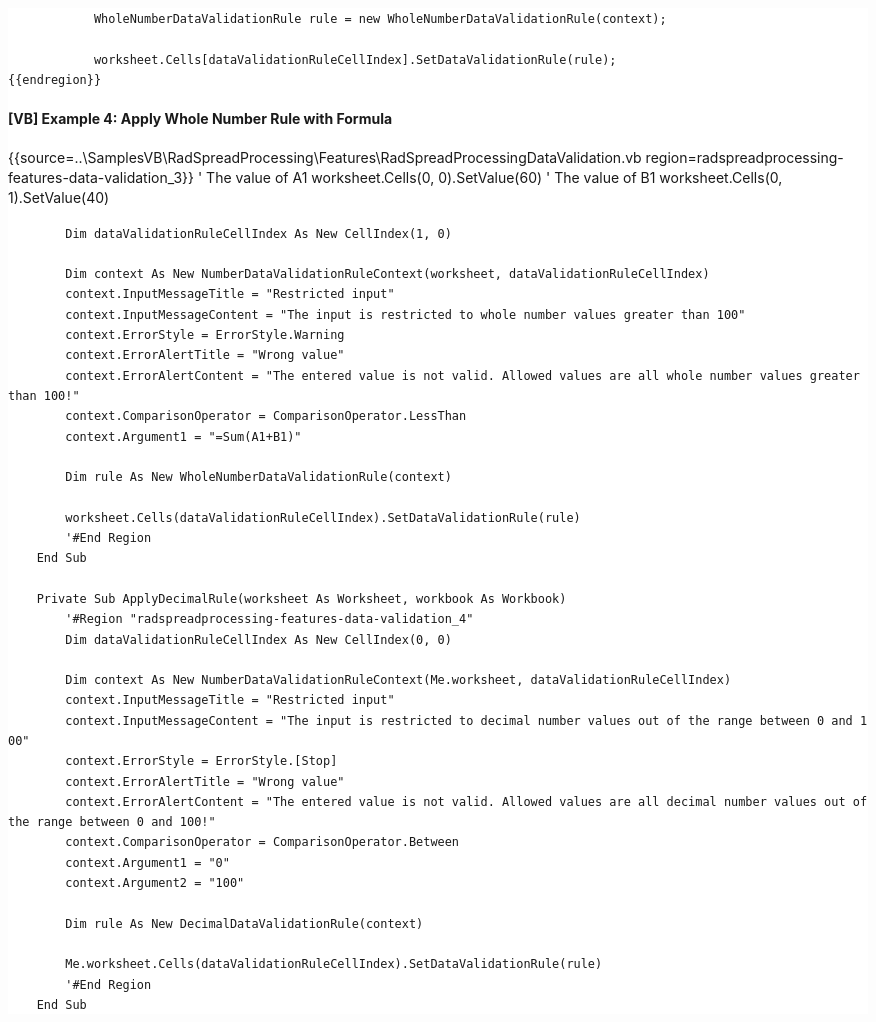 	            WholeNumberDataValidationRule rule = new WholeNumberDataValidationRule(context);
	
	            worksheet.Cells[dataValidationRuleCellIndex].SetDataValidationRule(rule);
	{{endregion}}



#### __[VB] Example 4: Apply Whole Number Rule with Formula__

{{source=..\SamplesVB\RadSpreadProcessing\Features\RadSpreadProcessingDataValidation.vb region=radspreadprocessing-features-data-validation_3}}
	        ' The value of A1
	        worksheet.Cells(0, 0).SetValue(60)
	        ' The value of B1
	        worksheet.Cells(0, 1).SetValue(40)
	
	        Dim dataValidationRuleCellIndex As New CellIndex(1, 0)
	
	        Dim context As New NumberDataValidationRuleContext(worksheet, dataValidationRuleCellIndex)
	        context.InputMessageTitle = "Restricted input"
	        context.InputMessageContent = "The input is restricted to whole number values greater than 100"
	        context.ErrorStyle = ErrorStyle.Warning
	        context.ErrorAlertTitle = "Wrong value"
	        context.ErrorAlertContent = "The entered value is not valid. Allowed values are all whole number values greater than 100!"
	        context.ComparisonOperator = ComparisonOperator.LessThan
	        context.Argument1 = "=Sum(A1+B1)"
	
	        Dim rule As New WholeNumberDataValidationRule(context)
	
	        worksheet.Cells(dataValidationRuleCellIndex).SetDataValidationRule(rule)
	        '#End Region
	    End Sub
	
	    Private Sub ApplyDecimalRule(worksheet As Worksheet, workbook As Workbook)
	        '#Region "radspreadprocessing-features-data-validation_4"
	        Dim dataValidationRuleCellIndex As New CellIndex(0, 0)
	
	        Dim context As New NumberDataValidationRuleContext(Me.worksheet, dataValidationRuleCellIndex)
	        context.InputMessageTitle = "Restricted input"
	        context.InputMessageContent = "The input is restricted to decimal number values out of the range between 0 and 100"
	        context.ErrorStyle = ErrorStyle.[Stop]
	        context.ErrorAlertTitle = "Wrong value"
	        context.ErrorAlertContent = "The entered value is not valid. Allowed values are all decimal number values out of the range between 0 and 100!"
	        context.ComparisonOperator = ComparisonOperator.Between
	        context.Argument1 = "0"
	        context.Argument2 = "100"
	
	        Dim rule As New DecimalDataValidationRule(context)
	
	        Me.worksheet.Cells(dataValidationRuleCellIndex).SetDataValidationRule(rule)
	        '#End Region
	    End Sub
	
